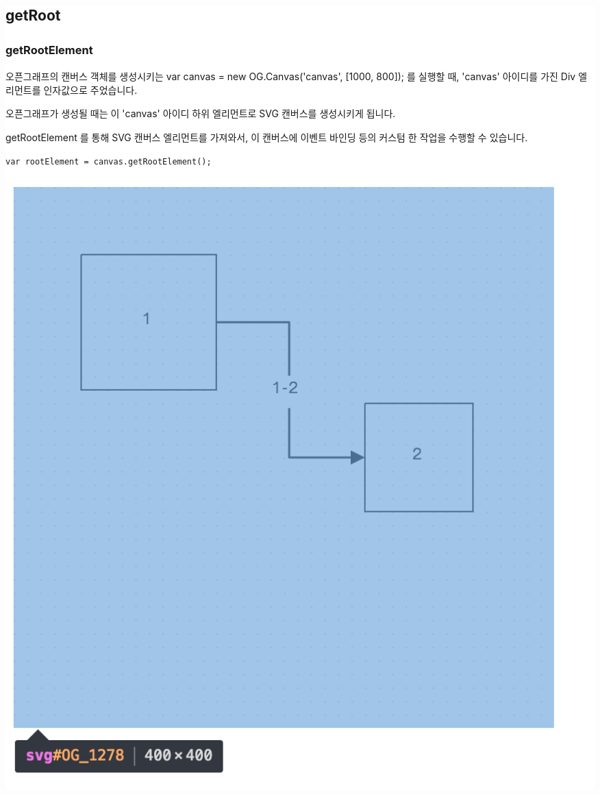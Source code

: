 ## getRoot

### getRootElement

오픈그래프의 캔버스 객체를 생성시키는 var canvas = new OG.Canvas('canvas', [1000, 800]); 를 실행할 때, 
'canvas' 아이디를 가진 Div 엘리먼트를 인자값으로 주었습니다.
 
오픈그래프가 생성될 때는 이 'canvas' 아이디 하위 엘리먼트로 SVG 캔버스를 생성시키게 됩니다.

getRootElement 를 통해 SVG 캔버스 엘리먼트를 가져와서, 이 캔버스에 이벤트 바인딩 등의 커스텀 한 작업을 수행할 수 있습니다.

```
var rootElement = canvas.getRootElement();
```

![](images/canvas/canvas-13.png)
